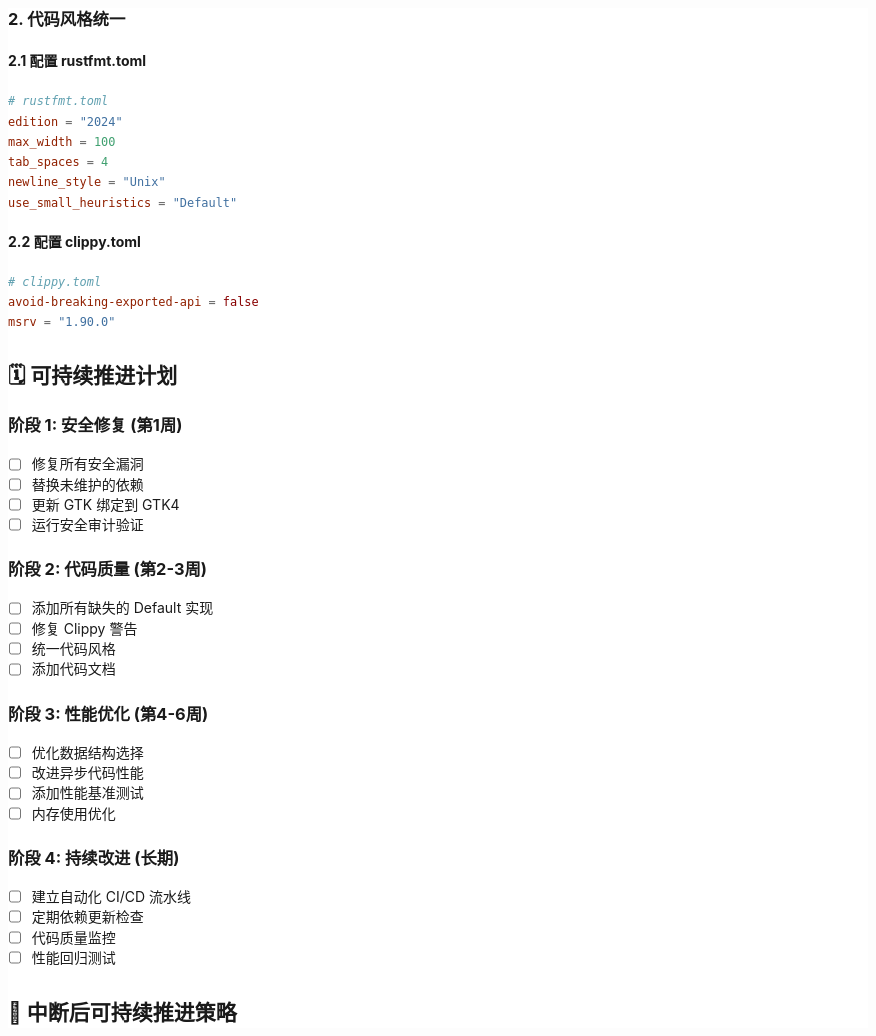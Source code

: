 ### 2. 代码风格统一

#### 2.1 配置 rustfmt.toml

```toml
# rustfmt.toml
edition = "2024"
max_width = 100
tab_spaces = 4
newline_style = "Unix"
use_small_heuristics = "Default"
```

#### 2.2 配置 clippy.toml

```toml
# clippy.toml
avoid-breaking-exported-api = false
msrv = "1.90.0"
```

## 🗓️ 可持续推进计划

### 阶段 1: 安全修复 (第1周)

- [ ] 修复所有安全漏洞
- [ ] 替换未维护的依赖
- [ ] 更新 GTK 绑定到 GTK4
- [ ] 运行安全审计验证

### 阶段 2: 代码质量 (第2-3周)

- [ ] 添加所有缺失的 Default 实现
- [ ] 修复 Clippy 警告
- [ ] 统一代码风格
- [ ] 添加代码文档

### 阶段 3: 性能优化 (第4-6周)

- [ ] 优化数据结构选择
- [ ] 改进异步代码性能
- [ ] 添加性能基准测试
- [ ] 内存使用优化

### 阶段 4: 持续改进 (长期)

- [ ] 建立自动化 CI/CD 流水线
- [ ] 定期依赖更新检查
- [ ] 代码质量监控
- [ ] 性能回归测试

## 🔄 中断后可持续推进策略

